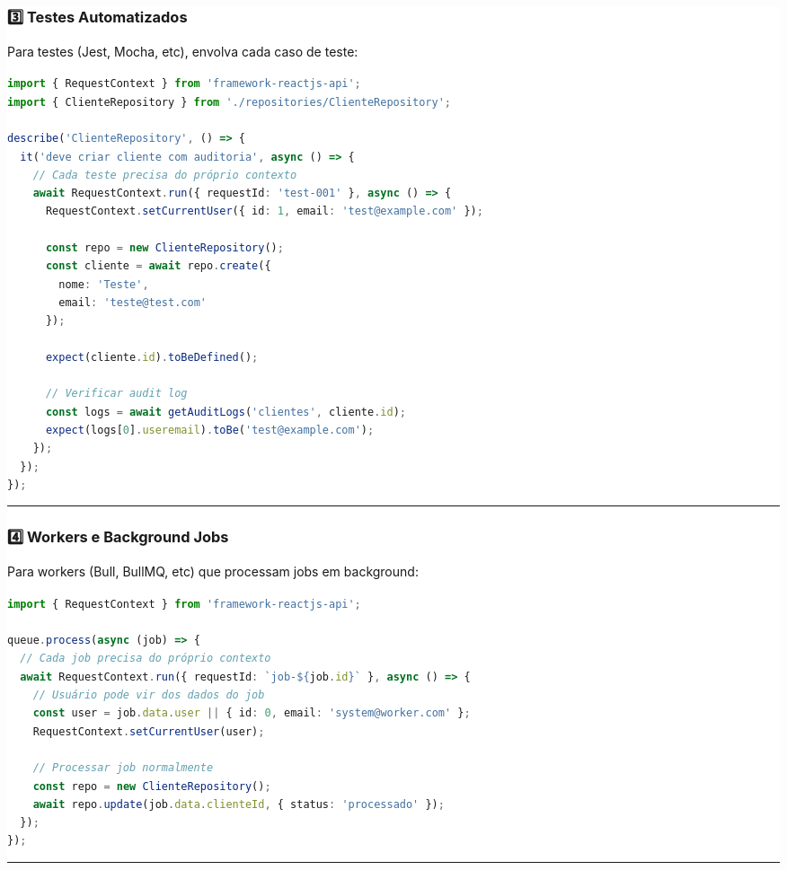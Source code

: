 
### 3️⃣ Testes Automatizados

Para testes (Jest, Mocha, etc), envolva cada caso de teste:

```typescript
import { RequestContext } from 'framework-reactjs-api';
import { ClienteRepository } from './repositories/ClienteRepository';

describe('ClienteRepository', () => {
  it('deve criar cliente com auditoria', async () => {
    // Cada teste precisa do próprio contexto
    await RequestContext.run({ requestId: 'test-001' }, async () => {
      RequestContext.setCurrentUser({ id: 1, email: 'test@example.com' });
      
      const repo = new ClienteRepository();
      const cliente = await repo.create({ 
        nome: 'Teste',
        email: 'teste@test.com' 
      });
      
      expect(cliente.id).toBeDefined();
      
      // Verificar audit log
      const logs = await getAuditLogs('clientes', cliente.id);
      expect(logs[0].useremail).toBe('test@example.com');
    });
  });
});
```

---

### 4️⃣ Workers e Background Jobs

Para workers (Bull, BullMQ, etc) que processam jobs em background:

```typescript
import { RequestContext } from 'framework-reactjs-api';

queue.process(async (job) => {
  // Cada job precisa do próprio contexto
  await RequestContext.run({ requestId: `job-${job.id}` }, async () => {
    // Usuário pode vir dos dados do job
    const user = job.data.user || { id: 0, email: 'system@worker.com' };
    RequestContext.setCurrentUser(user);
    
    // Processar job normalmente
    const repo = new ClienteRepository();
    await repo.update(job.data.clienteId, { status: 'processado' });
  });
});
```

---